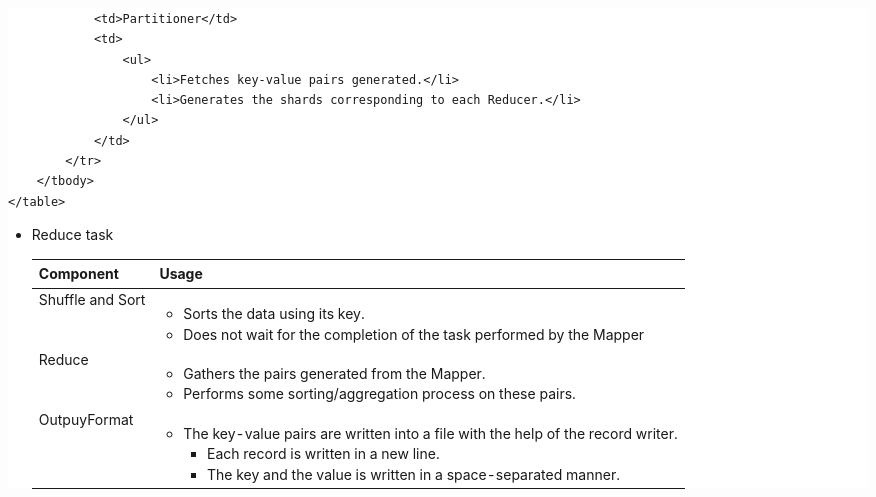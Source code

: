                 <td>Partitioner</td>
                <td>
                    <ul>
                        <li>Fetches key-value pairs generated.</li>
                        <li>Generates the shards corresponding to each Reducer.</li>
                    </ul>
                </td>
            </tr>
        </tbody>
    </table>

  * Reduce task

    <table>
        <thead>
            <tr>
                <th>Component</th>
                <th>Usage</th>
            </tr>
        </thead>
        <tbody>
            <tr>
                <td>Shuffle and Sort</td>
                <td>
                    <ul>
                        <li>Sorts the data using its key.</li>
                        <li>Does not wait for the completion of the task performed by the Mapper</li>
                    </ul>
                </td>
            </tr>
            <tr>
                <td>Reduce</td>
                <td>
                    <ul>
                        <li>Gathers the pairs generated from the Mapper.</li>
                        <li>Performs some sorting/aggregation process on these pairs.</li>
                    </ul>
                </td>
            </tr>
            <tr>
                <td>OutpuyFormat</td>
                <td>
                    <ul>
                        <li>The key-value pairs are written into a file with the help of the record writer.
                            <ul>
                                <li>Each record is written in a new line.</li>
                                <li>The key and the value is written in a space-separated manner.</li>
                            </ul>               
                        </li>
                    </ul>
                </td>
            </tr>
        </tbody>
    </table>
